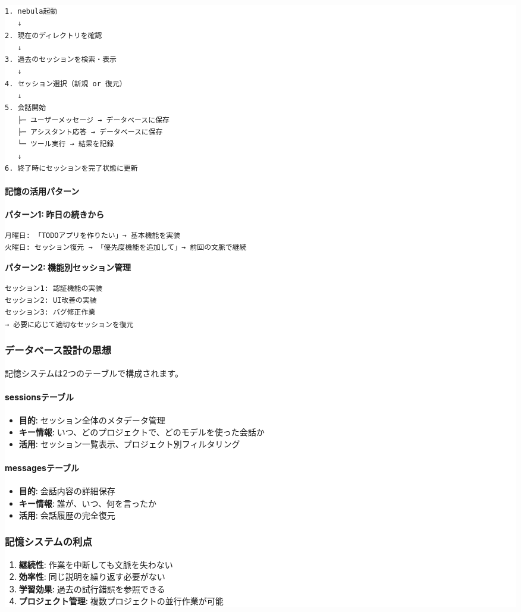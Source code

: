 ```
1. nebula起動
   ↓
2. 現在のディレクトリを確認
   ↓
3. 過去のセッションを検索・表示
   ↓
4. セッション選択（新規 or 復元）
   ↓
5. 会話開始
   ├─ ユーザーメッセージ → データベースに保存
   ├─ アシスタント応答 → データベースに保存
   └─ ツール実行 → 結果を記録
   ↓
6. 終了時にセッションを完了状態に更新
```

#### 記憶の活用パターン

**パターン1: 昨日の続きから**
```
月曜日: 「TODOアプリを作りたい」→ 基本機能を実装
火曜日: セッション復元 → 「優先度機能を追加して」→ 前回の文脈で継続
```

**パターン2: 機能別セッション管理**
```
セッション1: 認証機能の実装
セッション2: UI改善の実装
セッション3: バグ修正作業
→ 必要に応じて適切なセッションを復元
```


### データベース設計の思想

記憶システムは2つのテーブルで構成されます。

#### sessionsテーブル
- **目的**: セッション全体のメタデータ管理
- **キー情報**: いつ、どのプロジェクトで、どのモデルを使った会話か
- **活用**: セッション一覧表示、プロジェクト別フィルタリング

#### messagesテーブル
- **目的**: 会話内容の詳細保存
- **キー情報**: 誰が、いつ、何を言ったか
- **活用**: 会話履歴の完全復元

### 記憶システムの利点

1. **継続性**: 作業を中断しても文脈を失わない
2. **効率性**: 同じ説明を繰り返す必要がない
3. **学習効果**: 過去の試行錯誤を参照できる
4. **プロジェクト管理**: 複数プロジェクトの並行作業が可能
